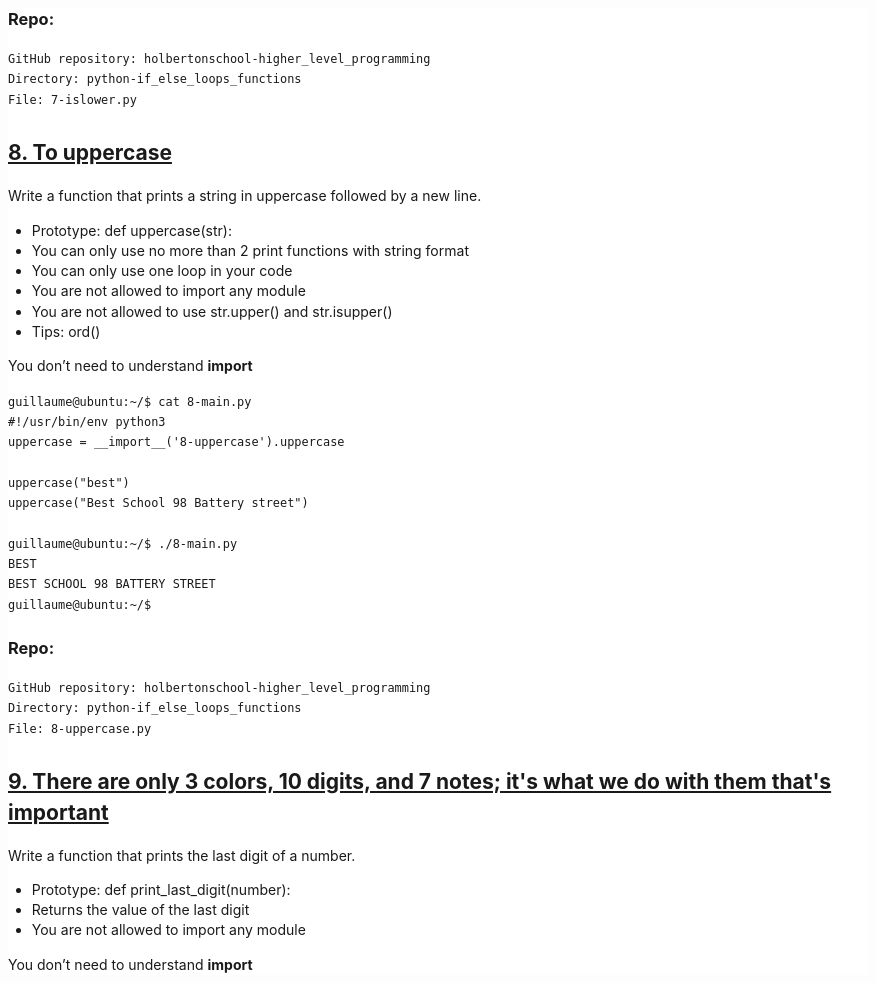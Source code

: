 ```
```
### Repo:

    GitHub repository: holbertonschool-higher_level_programming
    Directory: python-if_else_loops_functions
    File: 7-islower.py


## [8. To uppercase](./8-uppercase.py)

Write a function that prints a string in uppercase followed by a new line.

-    Prototype: def uppercase(str):
-    You can only use no more than 2 print functions with string format
-    You can only use one loop in your code
-    You are not allowed to import any module
-    You are not allowed to use str.upper() and str.isupper()
-    Tips: ord()

You don’t need to understand __import__

```
guillaume@ubuntu:~/$ cat 8-main.py
#!/usr/bin/env python3
uppercase = __import__('8-uppercase').uppercase

uppercase("best")
uppercase("Best School 98 Battery street")

guillaume@ubuntu:~/$ ./8-main.py
BEST
BEST SCHOOL 98 BATTERY STREET
guillaume@ubuntu:~/$ 
```
### Repo:

    GitHub repository: holbertonschool-higher_level_programming
    Directory: python-if_else_loops_functions
    File: 8-uppercase.py


## [9. There are only 3 colors, 10 digits, and 7 notes; it's what we do with them that's important](./9-print_last_digit.py)


Write a function that prints the last digit of a number.

-    Prototype: def print_last_digit(number):
-    Returns the value of the last digit
-    You are not allowed to import any module

You don’t need to understand __import__
